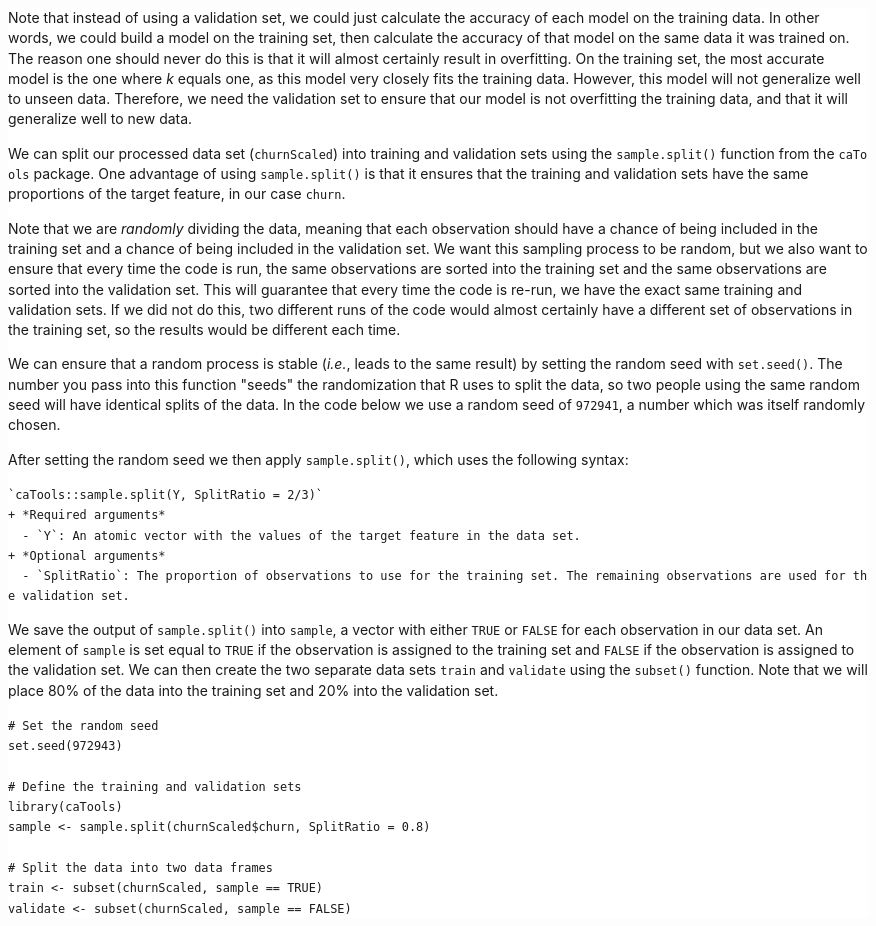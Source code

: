 Note that instead of using a validation set, we could just calculate the accuracy of each model on the training data. In other words, we could build a model on the training set, then calculate the accuracy of that model on the same data it was trained on. The reason one should never do this is that it will almost certainly result in overfitting. On the training set, the most accurate model is the one where $k$ equals one, as this model very closely fits the training data. However, this model will not generalize well to unseen data. Therefore, we need the validation set to ensure that our model is not overfitting the training data, and that it will generalize well to new data.

We can split our processed data set (`churnScaled`) into training and validation sets using the `sample.split()` function from the `caTools` package. One advantage of using `sample.split()` is that it ensures that the training and validation sets have the same proportions of the target feature, in our case `churn`.

Note that we are *randomly* dividing the data, meaning that each observation should have a chance of being included in the training set and a chance of being included in the validation set. We want this sampling process to be random, but we also want to ensure that every time the code is run, the same observations are sorted into the training set and the same observations are sorted into the validation set. This will guarantee that every time the code is re-run, we have the exact same training and validation sets. If we did not do this, two different runs of the code would almost certainly have a different set of observations in the training set, so the results would be different each time. 

We can ensure that a random process is stable (*i.e.*, leads to the same result) by setting the random seed with `set.seed()`. The number you pass into this function "seeds" the randomization that R uses to split the data, so two people using the same random seed will have identical splits of the data. In the code below we use a random seed of `972941`, a number which was itself randomly chosen.

After setting the random seed we then apply `sample.split()`, which uses the following syntax:

```{admonition} Syntax
`caTools::sample.split(Y, SplitRatio = 2/3)`
+ *Required arguments*
  - `Y`: An atomic vector with the values of the target feature in the data set. 
+ *Optional arguments*
  - `SplitRatio`: The proportion of observations to use for the training set. The remaining observations are used for the validation set.
```

We save the output of `sample.split()` into `sample`, a vector with either `TRUE` or `FALSE` for each observation in our data set. An element of `sample` is set equal to `TRUE` if the observation is assigned to the training set and `FALSE` if the observation is assigned to the validation set. We can then create the two separate data sets `train` and `validate` using the `subset()` function. Note that we will place 80% of the data into the training set and 20% into the validation set. 

```{code-cell}
# Set the random seed
set.seed(972943)

# Define the training and validation sets
library(caTools)
sample <- sample.split(churnScaled$churn, SplitRatio = 0.8)

# Split the data into two data frames
train <- subset(churnScaled, sample == TRUE)
validate <- subset(churnScaled, sample == FALSE)
```
